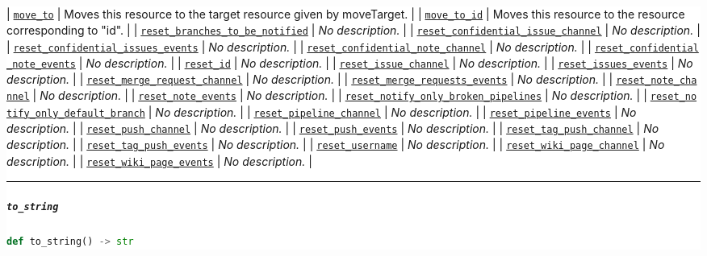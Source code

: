 | <code><a href="#@cdktf/provider-gitlab.integrationSlack.IntegrationSlack.moveTo">move_to</a></code> | Moves this resource to the target resource given by moveTarget. |
| <code><a href="#@cdktf/provider-gitlab.integrationSlack.IntegrationSlack.moveToId">move_to_id</a></code> | Moves this resource to the resource corresponding to "id". |
| <code><a href="#@cdktf/provider-gitlab.integrationSlack.IntegrationSlack.resetBranchesToBeNotified">reset_branches_to_be_notified</a></code> | *No description.* |
| <code><a href="#@cdktf/provider-gitlab.integrationSlack.IntegrationSlack.resetConfidentialIssueChannel">reset_confidential_issue_channel</a></code> | *No description.* |
| <code><a href="#@cdktf/provider-gitlab.integrationSlack.IntegrationSlack.resetConfidentialIssuesEvents">reset_confidential_issues_events</a></code> | *No description.* |
| <code><a href="#@cdktf/provider-gitlab.integrationSlack.IntegrationSlack.resetConfidentialNoteChannel">reset_confidential_note_channel</a></code> | *No description.* |
| <code><a href="#@cdktf/provider-gitlab.integrationSlack.IntegrationSlack.resetConfidentialNoteEvents">reset_confidential_note_events</a></code> | *No description.* |
| <code><a href="#@cdktf/provider-gitlab.integrationSlack.IntegrationSlack.resetId">reset_id</a></code> | *No description.* |
| <code><a href="#@cdktf/provider-gitlab.integrationSlack.IntegrationSlack.resetIssueChannel">reset_issue_channel</a></code> | *No description.* |
| <code><a href="#@cdktf/provider-gitlab.integrationSlack.IntegrationSlack.resetIssuesEvents">reset_issues_events</a></code> | *No description.* |
| <code><a href="#@cdktf/provider-gitlab.integrationSlack.IntegrationSlack.resetMergeRequestChannel">reset_merge_request_channel</a></code> | *No description.* |
| <code><a href="#@cdktf/provider-gitlab.integrationSlack.IntegrationSlack.resetMergeRequestsEvents">reset_merge_requests_events</a></code> | *No description.* |
| <code><a href="#@cdktf/provider-gitlab.integrationSlack.IntegrationSlack.resetNoteChannel">reset_note_channel</a></code> | *No description.* |
| <code><a href="#@cdktf/provider-gitlab.integrationSlack.IntegrationSlack.resetNoteEvents">reset_note_events</a></code> | *No description.* |
| <code><a href="#@cdktf/provider-gitlab.integrationSlack.IntegrationSlack.resetNotifyOnlyBrokenPipelines">reset_notify_only_broken_pipelines</a></code> | *No description.* |
| <code><a href="#@cdktf/provider-gitlab.integrationSlack.IntegrationSlack.resetNotifyOnlyDefaultBranch">reset_notify_only_default_branch</a></code> | *No description.* |
| <code><a href="#@cdktf/provider-gitlab.integrationSlack.IntegrationSlack.resetPipelineChannel">reset_pipeline_channel</a></code> | *No description.* |
| <code><a href="#@cdktf/provider-gitlab.integrationSlack.IntegrationSlack.resetPipelineEvents">reset_pipeline_events</a></code> | *No description.* |
| <code><a href="#@cdktf/provider-gitlab.integrationSlack.IntegrationSlack.resetPushChannel">reset_push_channel</a></code> | *No description.* |
| <code><a href="#@cdktf/provider-gitlab.integrationSlack.IntegrationSlack.resetPushEvents">reset_push_events</a></code> | *No description.* |
| <code><a href="#@cdktf/provider-gitlab.integrationSlack.IntegrationSlack.resetTagPushChannel">reset_tag_push_channel</a></code> | *No description.* |
| <code><a href="#@cdktf/provider-gitlab.integrationSlack.IntegrationSlack.resetTagPushEvents">reset_tag_push_events</a></code> | *No description.* |
| <code><a href="#@cdktf/provider-gitlab.integrationSlack.IntegrationSlack.resetUsername">reset_username</a></code> | *No description.* |
| <code><a href="#@cdktf/provider-gitlab.integrationSlack.IntegrationSlack.resetWikiPageChannel">reset_wiki_page_channel</a></code> | *No description.* |
| <code><a href="#@cdktf/provider-gitlab.integrationSlack.IntegrationSlack.resetWikiPageEvents">reset_wiki_page_events</a></code> | *No description.* |

---

##### `to_string` <a name="to_string" id="@cdktf/provider-gitlab.integrationSlack.IntegrationSlack.toString"></a>

```python
def to_string() -> str
```
